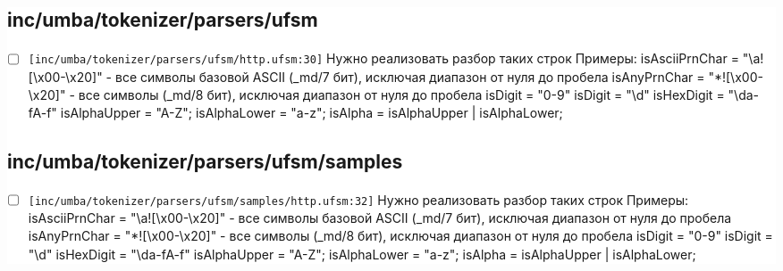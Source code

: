## inc/umba/tokenizer/parsers/ufsm

- [ ] `[inc/umba/tokenizer/parsers/ufsm/http.ufsm:30]`
  Нужно реализовать разбор таких строк Примеры: isAsciiPrnChar  =
  "\a![\x00-\x20]" - все символы базовой ASCII (_md/7 бит), исключая диапазон от нуля
  до пробела isAnyPrnChar    = "\*![\x00-\x20]" - все символы (_md/8 бит), исключая
  диапазон от нуля до пробела isDigit         = "0-9" isDigit         = "\d"
  isHexDigit      = "\da-fA-f" isAlphaUpper    = "A-Z"; isAlphaLower    = "a-z";
  isAlpha = isAlphaUpper | isAlphaLower;


## inc/umba/tokenizer/parsers/ufsm/samples

- [ ] `[inc/umba/tokenizer/parsers/ufsm/samples/http.ufsm:32]`
  Нужно реализовать разбор таких строк Примеры: isAsciiPrnChar  =
  "\a![\x00-\x20]" - все символы базовой ASCII (_md/7 бит), исключая диапазон от нуля
  до пробела isAnyPrnChar    = "\*![\x00-\x20]" - все символы (_md/8 бит), исключая
  диапазон от нуля до пробела isDigit         = "0-9" isDigit         = "\d"
  isHexDigit      = "\da-fA-f" isAlphaUpper    = "A-Z"; isAlphaLower    = "a-z";
  isAlpha = isAlphaUpper | isAlphaLower;


